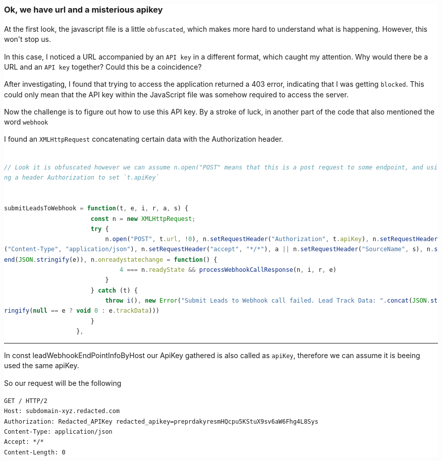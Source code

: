 
### Ok, we have url and a misterious apikey


At the first look, the javascript file is a little `obfuscated`, which makes more hard to understand what is happening. However, this won't stop us.

In this case, I noticed a URL accompanied by an `API key` in a different format, which caught my attention. Why would there be a URL and an `API key` together? Could this be a coincidence?


After investigating, I found that trying to access the application returned a 403 error, indicating that I was getting `blocked`. This could only mean that the API key within the JavaScript file was somehow required to access the server.


Now the challenge is to figure out how to use this API key. By a stroke of luck, in another part of the code that also mentioned the word `webhook` 

I found an `XMLHttpRequest` concatenating certain data with the Authorization header.


```javascript

// Look it is obfuscated however we can assume n.open("POST" means that this is a post request to some endpoint, and using a header Authorization to set `t.apiKey`


submitLeadsToWebhook = function(t, e, i, r, a, s) {
                        const n = new XMLHttpRequest;
                        try {
                            n.open("POST", t.url, !0), n.setRequestHeader("Authorization", t.apiKey), n.setRequestHeader("Content-Type", "application/json"), n.setRequestHeader("accept", "*/*"), a || n.setRequestHeader("SourceName", s), n.send(JSON.stringify(e)), n.onreadystatechange = function() {
                                4 === n.readyState && processWebhookCallResponse(n, i, r, e)
                            }
                        } catch (t) {
                            throw i(), new Error("Submit Leads to Webhook call failed. Lead Track Data: ".concat(JSON.stringify(null == e ? void 0 : e.trackData)))
                        }
                    },
```

---


In const leadWebhookEndPointInfoByHost our ApiKey gathered is also called as `apiKey`, therefore we can assume it is beeing used the same apiKey.

So our request will be the following

```
GET / HTTP/2
Host: subdomain-xyz.redacted.com
Authorization: Redacted_APIKey redacted_apikey=preprdakyresmHQcpu5KStuX9sv6aW6Fhg4L8Sys
Content-Type: application/json
Accept: */*
Content-Length: 0

```
